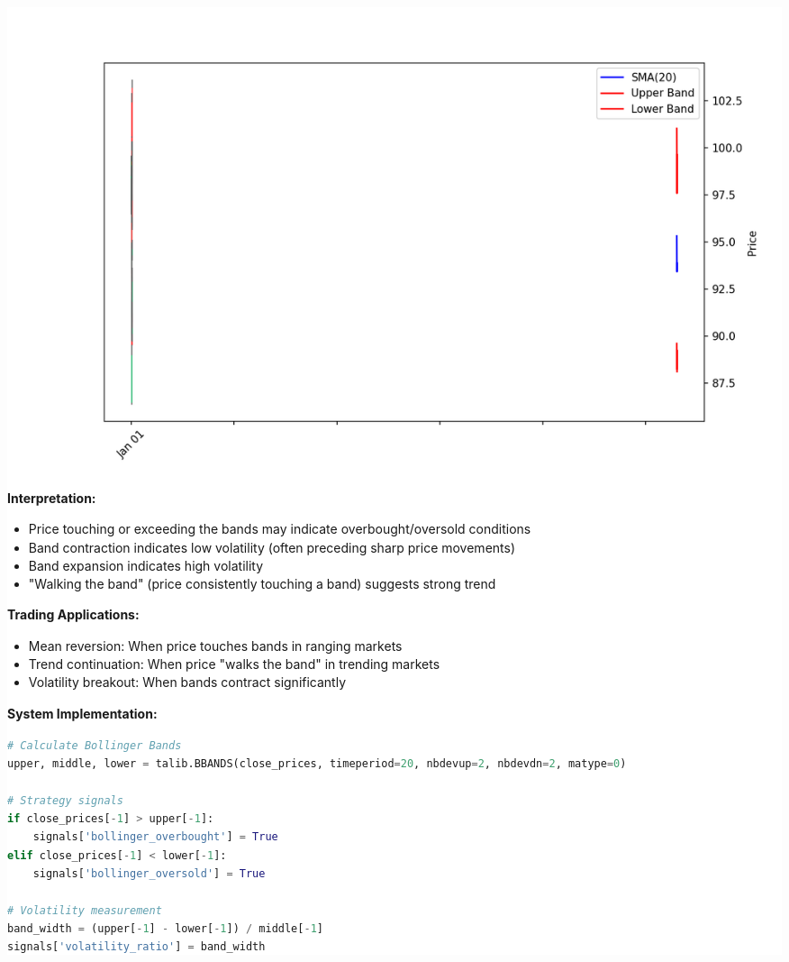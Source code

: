 ![Bollinger Bands](images/patterns/bollinger_bands.png)

**Interpretation:**
- Price touching or exceeding the bands may indicate overbought/oversold conditions
- Band contraction indicates low volatility (often preceding sharp price movements)
- Band expansion indicates high volatility
- "Walking the band" (price consistently touching a band) suggests strong trend

**Trading Applications:**
- Mean reversion: When price touches bands in ranging markets
- Trend continuation: When price "walks the band" in trending markets
- Volatility breakout: When bands contract significantly

**System Implementation:**
```python
# Calculate Bollinger Bands
upper, middle, lower = talib.BBANDS(close_prices, timeperiod=20, nbdevup=2, nbdevdn=2, matype=0)

# Strategy signals
if close_prices[-1] > upper[-1]:
    signals['bollinger_overbought'] = True
elif close_prices[-1] < lower[-1]:
    signals['bollinger_oversold'] = True
    
# Volatility measurement
band_width = (upper[-1] - lower[-1]) / middle[-1]
signals['volatility_ratio'] = band_width
```
